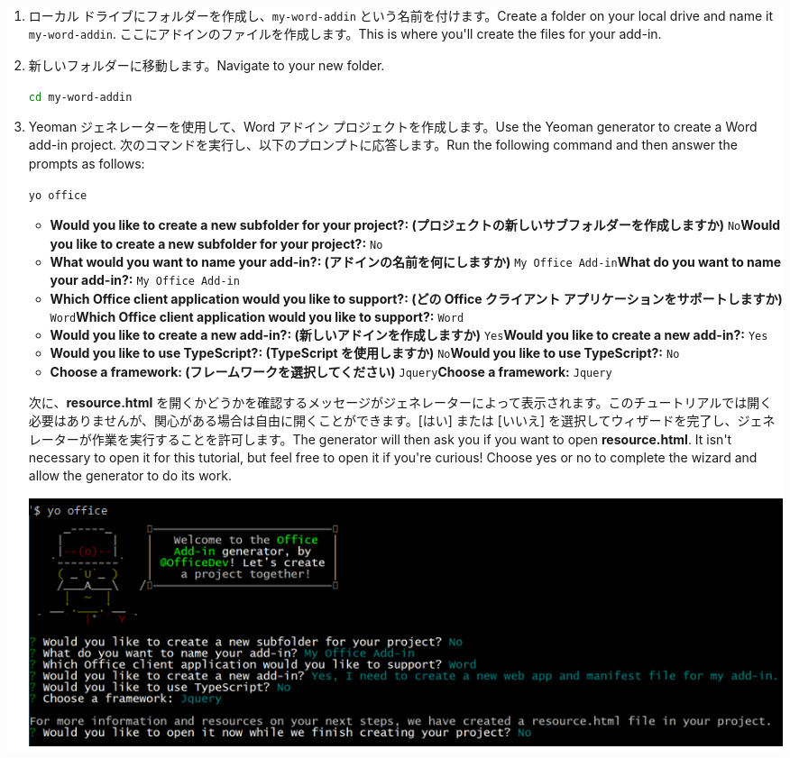 1. <span data-ttu-id="9c161-145">ローカル ドライブにフォルダーを作成し、`my-word-addin` という名前を付けます。</span><span class="sxs-lookup"><span data-stu-id="9c161-145">Create a folder on your local drive and name it `my-word-addin`.</span></span> <span data-ttu-id="9c161-146">ここにアドインのファイルを作成します。</span><span class="sxs-lookup"><span data-stu-id="9c161-146">This is where you'll create the files for your add-in.</span></span>

2. <span data-ttu-id="9c161-147">新しいフォルダーに移動します。</span><span class="sxs-lookup"><span data-stu-id="9c161-147">Navigate to your new folder.</span></span>

    ```bash
    cd my-word-addin
    ```

3. <span data-ttu-id="9c161-148">Yeoman ジェネレーターを使用して、Word アドイン プロジェクトを作成します。</span><span class="sxs-lookup"><span data-stu-id="9c161-148">Use the Yeoman generator to create a Word add-in project.</span></span> <span data-ttu-id="9c161-149">次のコマンドを実行し、以下のプロンプトに応答します。</span><span class="sxs-lookup"><span data-stu-id="9c161-149">Run the following command and then answer the prompts as follows:</span></span>

    ```bash
    yo office
    ```

    - <span data-ttu-id="9c161-150">**Would you like to create a new subfolder for your project?: (プロジェクトの新しいサブフォルダーを作成しますか)** `No`</span><span class="sxs-lookup"><span data-stu-id="9c161-150">**Would you like to create a new subfolder for your project?:** `No`</span></span>
    - <span data-ttu-id="9c161-151">**What would you want to name your add-in?: (アドインの名前を何にしますか)** `My Office Add-in`</span><span class="sxs-lookup"><span data-stu-id="9c161-151">**What do you want to name your add-in?:** `My Office Add-in`</span></span>
    - <span data-ttu-id="9c161-152">**Which Office client application would you like to support?: (どの Office クライアント アプリケーションをサポートしますか)** `Word`</span><span class="sxs-lookup"><span data-stu-id="9c161-152">**Which Office client application would you like to support?:** `Word`</span></span>
    - <span data-ttu-id="9c161-153">**Would you like to create a new add-in?: (新しいアドインを作成しますか)** `Yes`</span><span class="sxs-lookup"><span data-stu-id="9c161-153">**Would you like to create a new add-in?:** `Yes`</span></span>
    - <span data-ttu-id="9c161-154">**Would you like to use TypeScript?: (TypeScript を使用しますか)** `No`</span><span class="sxs-lookup"><span data-stu-id="9c161-154">**Would you like to use TypeScript?:** `No`</span></span>
    - <span data-ttu-id="9c161-155">**Choose a framework: (フレームワークを選択してください)** `Jquery`</span><span class="sxs-lookup"><span data-stu-id="9c161-155">**Choose a framework:** `Jquery`</span></span>

    <span data-ttu-id="9c161-p112">次に、**resource.html** を開くかどうかを確認するメッセージがジェネレーターによって表示されます。このチュートリアルでは開く必要はありませんが、関心がある場合は自由に開くことができます。[はい] または [いいえ] を選択してウィザードを完了し、ジェネレーターが作業を実行することを許可します。</span><span class="sxs-lookup"><span data-stu-id="9c161-p112">The generator will then ask you if you want to open **resource.html**. It isn't necessary to open it for this tutorial, but feel free to open it if you're curious! Choose yes or no to complete the wizard and allow the generator to do its work.</span></span>

    ![Yeoman ジェネレーターのプロンプトと応答のスクリーンショット](../images/yo-office-word-jquery.png)
